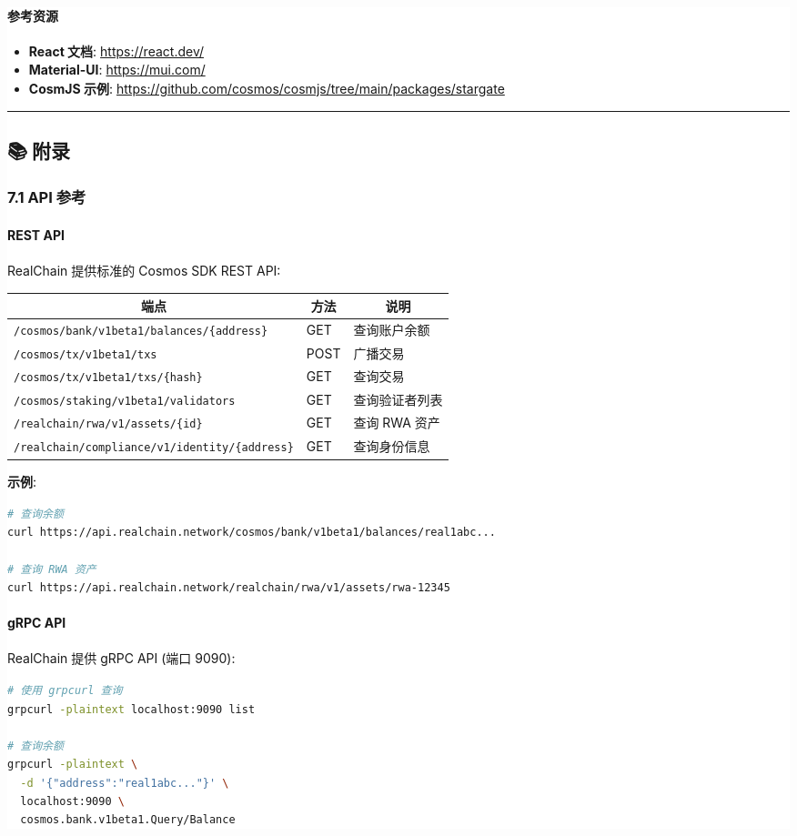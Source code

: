 #### 参考资源

-   **React 文档**: https://react.dev/
-   **Material-UI**: https://mui.com/
-   **CosmJS 示例**: https://github.com/cosmos/cosmjs/tree/main/packages/stargate

---

## 📚 附录

### 7.1 API 参考

#### REST API

RealChain 提供标准的 Cosmos SDK REST API:

| 端点                                          | 方法 | 说明           |
| --------------------------------------------- | ---- | -------------- |
| `/cosmos/bank/v1beta1/balances/{address}`     | GET  | 查询账户余额   |
| `/cosmos/tx/v1beta1/txs`                      | POST | 广播交易       |
| `/cosmos/tx/v1beta1/txs/{hash}`               | GET  | 查询交易       |
| `/cosmos/staking/v1beta1/validators`          | GET  | 查询验证者列表 |
| `/realchain/rwa/v1/assets/{id}`               | GET  | 查询 RWA 资产  |
| `/realchain/compliance/v1/identity/{address}` | GET  | 查询身份信息   |

**示例**:

```bash
# 查询余额
curl https://api.realchain.network/cosmos/bank/v1beta1/balances/real1abc...

# 查询 RWA 资产
curl https://api.realchain.network/realchain/rwa/v1/assets/rwa-12345
```

#### gRPC API

RealChain 提供 gRPC API (端口 9090):

```bash
# 使用 grpcurl 查询
grpcurl -plaintext localhost:9090 list

# 查询余额
grpcurl -plaintext \
  -d '{"address":"real1abc..."}' \
  localhost:9090 \
  cosmos.bank.v1beta1.Query/Balance
```
